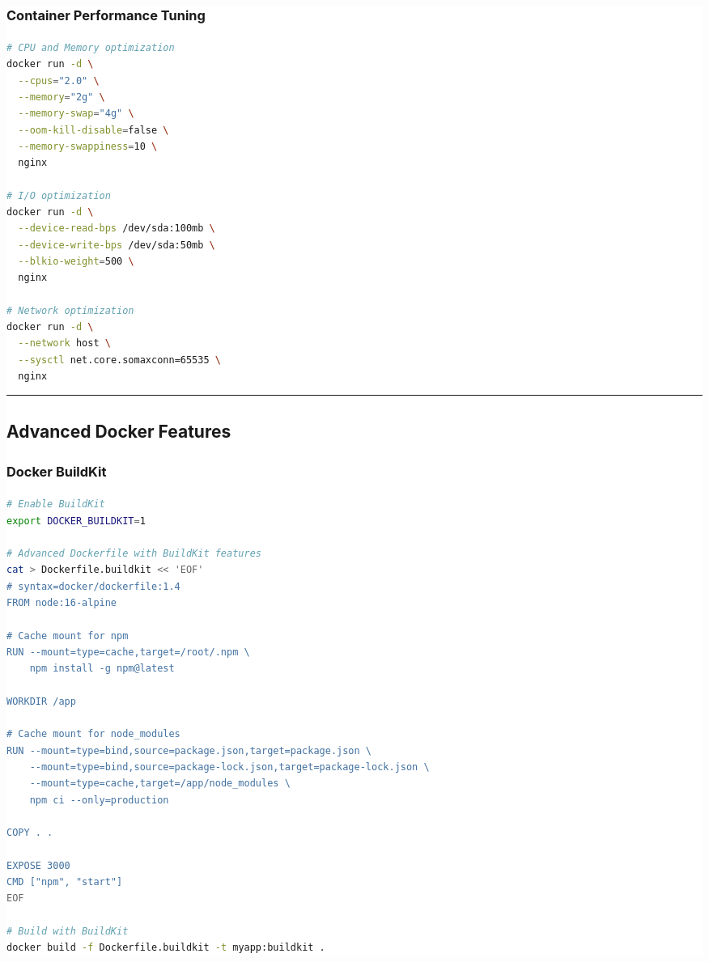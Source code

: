 
### Container Performance Tuning
```bash
# CPU and Memory optimization
docker run -d \
  --cpus="2.0" \
  --memory="2g" \
  --memory-swap="4g" \
  --oom-kill-disable=false \
  --memory-swappiness=10 \
  nginx

# I/O optimization
docker run -d \
  --device-read-bps /dev/sda:100mb \
  --device-write-bps /dev/sda:50mb \
  --blkio-weight=500 \
  nginx

# Network optimization
docker run -d \
  --network host \
  --sysctl net.core.somaxconn=65535 \
  nginx
```

---

## Advanced Docker Features

### Docker BuildKit
```bash
# Enable BuildKit
export DOCKER_BUILDKIT=1

# Advanced Dockerfile with BuildKit features
cat > Dockerfile.buildkit << 'EOF'
# syntax=docker/dockerfile:1.4
FROM node:16-alpine

# Cache mount for npm
RUN --mount=type=cache,target=/root/.npm \
    npm install -g npm@latest

WORKDIR /app

# Cache mount for node_modules
RUN --mount=type=bind,source=package.json,target=package.json \
    --mount=type=bind,source=package-lock.json,target=package-lock.json \
    --mount=type=cache,target=/app/node_modules \
    npm ci --only=production

COPY . .

EXPOSE 3000
CMD ["npm", "start"]
EOF

# Build with BuildKit
docker build -f Dockerfile.buildkit -t myapp:buildkit .
```
